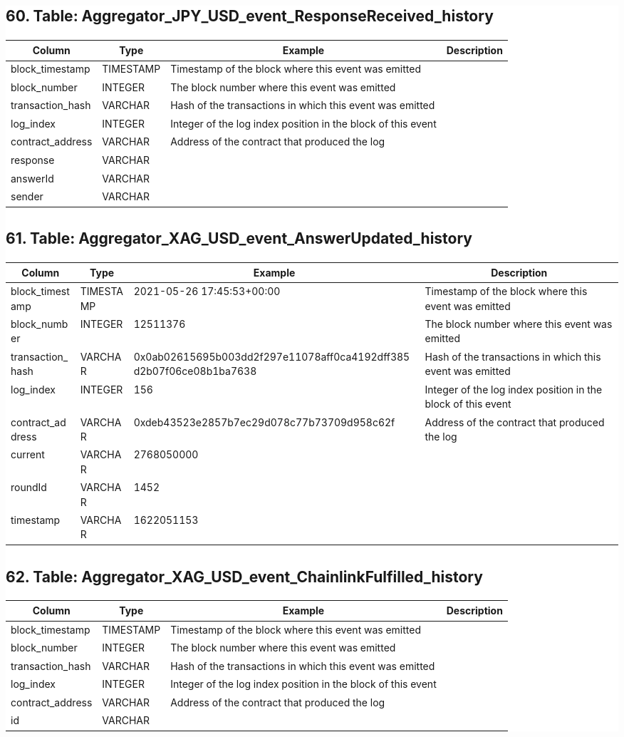 ## 60. Table: Aggregator\_JPY\_USD\_event\_ResponseReceived\_history

| Column            | Type      | Example                                                      | Description |
| ----------------- | --------- | ------------------------------------------------------------ | ----------- |
| block\_timestamp  | TIMESTAMP | Timestamp of the block where this event was emitted          |             |
| block\_number     | INTEGER   | The block number where this event was emitted                |             |
| transaction\_hash | VARCHAR   | Hash of the transactions in which this event was emitted     |             |
| log\_index        | INTEGER   | Integer of the log index position in the block of this event |             |
| contract\_address | VARCHAR   | Address of the contract that produced the log                |             |
| response          | VARCHAR   |                                                              |             |
| answerId          | VARCHAR   |                                                              |             |
| sender            | VARCHAR   |                                                              |             |

## 61. Table: Aggregator\_XAG\_USD\_event\_AnswerUpdated\_history

| Column            | Type      | Example                                                            | Description                                                  |
| ----------------- | --------- | ------------------------------------------------------------------ | ------------------------------------------------------------ |
| block\_timestamp  | TIMESTAMP | 2021-05-26 17:45:53+00:00                                          | Timestamp of the block where this event was emitted          |
| block\_number     | INTEGER   | 12511376                                                           | The block number where this event was emitted                |
| transaction\_hash | VARCHAR   | 0x0ab02615695b003dd2f297e11078aff0ca4192dff385d2b07f06ce08b1ba7638 | Hash of the transactions in which this event was emitted     |
| log\_index        | INTEGER   | 156                                                                | Integer of the log index position in the block of this event |
| contract\_address | VARCHAR   | 0xdeb43523e2857b7ec29d078c77b73709d958c62f                         | Address of the contract that produced the log                |
| current           | VARCHAR   | 2768050000                                                         |                                                              |
| roundId           | VARCHAR   | 1452                                                               |                                                              |
| timestamp         | VARCHAR   | 1622051153                                                         |                                                              |

## 62. Table: Aggregator\_XAG\_USD\_event\_ChainlinkFulfilled\_history

| Column            | Type      | Example                                                      | Description |
| ----------------- | --------- | ------------------------------------------------------------ | ----------- |
| block\_timestamp  | TIMESTAMP | Timestamp of the block where this event was emitted          |             |
| block\_number     | INTEGER   | The block number where this event was emitted                |             |
| transaction\_hash | VARCHAR   | Hash of the transactions in which this event was emitted     |             |
| log\_index        | INTEGER   | Integer of the log index position in the block of this event |             |
| contract\_address | VARCHAR   | Address of the contract that produced the log                |             |
| id                | VARCHAR   |                                                              |             |
